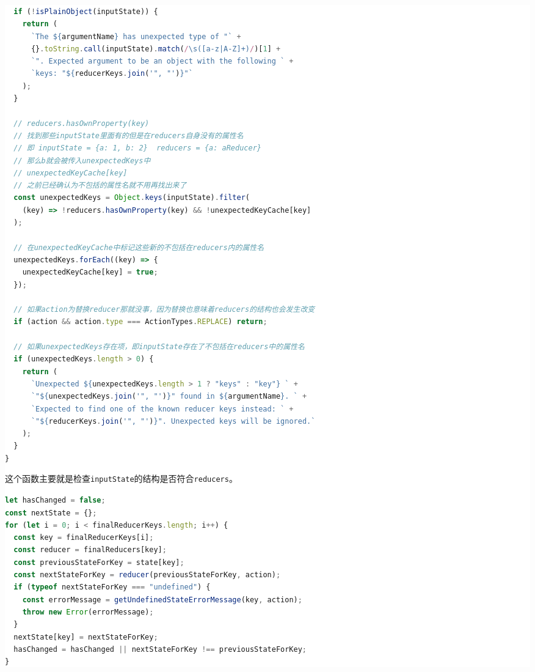 ```javascript
  if (!isPlainObject(inputState)) {
    return (
      `The ${argumentName} has unexpected type of "` +
      {}.toString.call(inputState).match(/\s([a-z|A-Z]+)/)[1] +
      `". Expected argument to be an object with the following ` +
      `keys: "${reducerKeys.join('", "')}"`
    );
  }

  // reducers.hasOwnProperty(key)
  // 找到那些inputState里面有的但是在reducers自身没有的属性名
  // 即 inputState = {a: 1, b: 2}  reducers = {a: aReducer}
  // 那么b就会被传入unexpectedKeys中
  // unexpectedKeyCache[key]
  // 之前已经确认为不包括的属性名就不用再找出来了
  const unexpectedKeys = Object.keys(inputState).filter(
    (key) => !reducers.hasOwnProperty(key) && !unexpectedKeyCache[key]
  );

  // 在unexpectedKeyCache中标记这些新的不包括在reducers内的属性名
  unexpectedKeys.forEach((key) => {
    unexpectedKeyCache[key] = true;
  });

  // 如果action为替换reducer那就没事，因为替换也意味着reducers的结构也会发生改变
  if (action && action.type === ActionTypes.REPLACE) return;

  // 如果unexpectedKeys存在项，即inputState存在了不包括在reducers中的属性名
  if (unexpectedKeys.length > 0) {
    return (
      `Unexpected ${unexpectedKeys.length > 1 ? "keys" : "key"} ` +
      `"${unexpectedKeys.join('", "')}" found in ${argumentName}. ` +
      `Expected to find one of the known reducer keys instead: ` +
      `"${reducerKeys.join('", "')}". Unexpected keys will be ignored.`
    );
  }
}
```

这个函数主要就是检查`inputState`的结构是否符合`reducers`。

```javascript
let hasChanged = false;
const nextState = {};
for (let i = 0; i < finalReducerKeys.length; i++) {
  const key = finalReducerKeys[i];
  const reducer = finalReducers[key];
  const previousStateForKey = state[key];
  const nextStateForKey = reducer(previousStateForKey, action);
  if (typeof nextStateForKey === "undefined") {
    const errorMessage = getUndefinedStateErrorMessage(key, action);
    throw new Error(errorMessage);
  }
  nextState[key] = nextStateForKey;
  hasChanged = hasChanged || nextStateForKey !== previousStateForKey;
}
```
